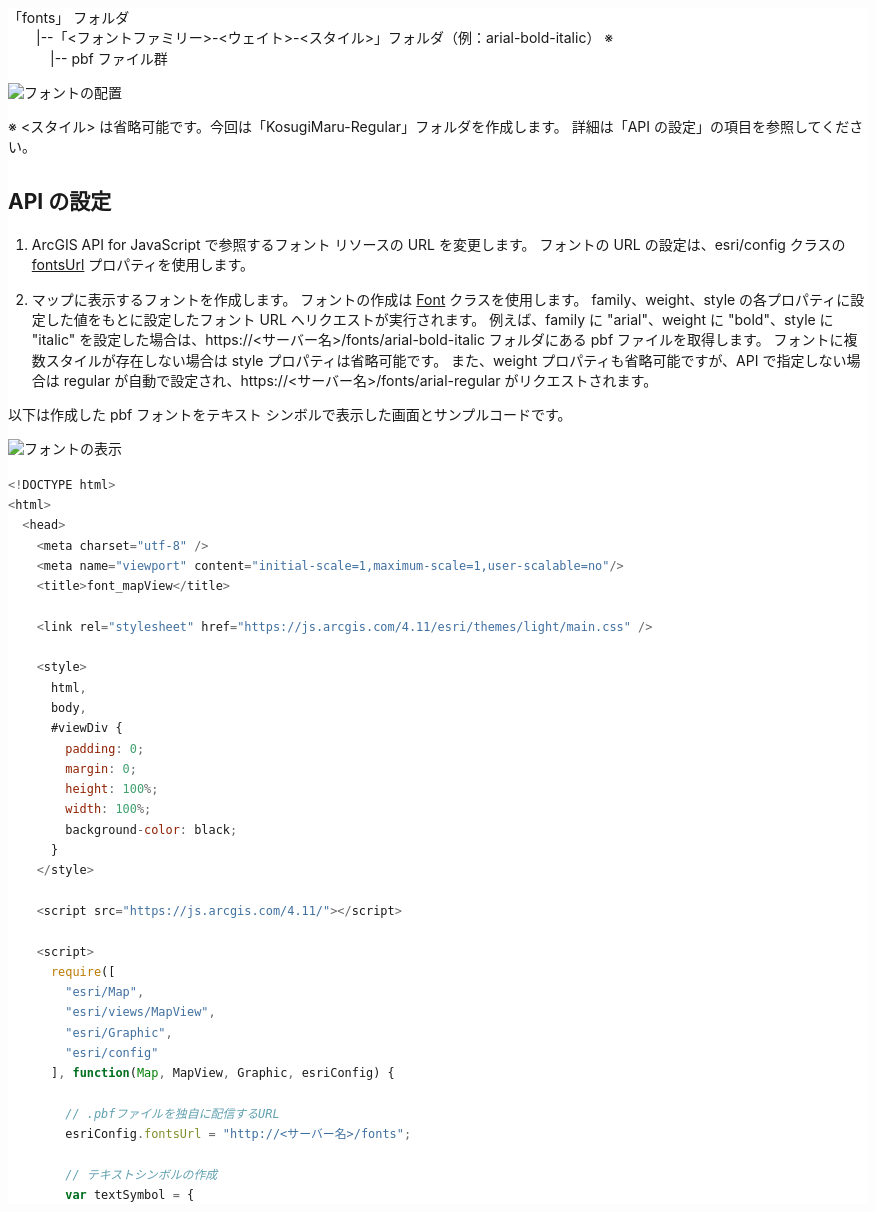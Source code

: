 「fonts」 フォルダ  
　　|--「<フォントファミリー>-<ウェイト>-<スタイル>」フォルダ（例：arial-bold-italic） ※  
　　　|-- pbf ファイル群

![フォントの配置](https://s3-ap-northeast-1.amazonaws.com/apps.esrij.com/arcgis-dev/guide/img/js_devguid/font_deploy.png)

※ <スタイル> は省略可能です。今回は「KosugiMaru-Regular」フォルダを作成します。
詳細は「API の設定」の項目を参照してください。



## API の設定

1. ArcGIS API for JavaScript で参照するフォント リソースの URL を変更します。
フォントの URL の設定は、esri/config クラスの [fontsUrl](https://developers.arcgis.com/javascript/latest/api-reference/esri-config.html#fontsUrl) プロパティを使用します。

1. マップに表示するフォントを作成します。
フォントの作成は [Font](https://developers.arcgis.com/javascript/latest/api-reference/esri-symbols-Font.html) クラスを使用します。
family、weight、style の各プロパティに設定した値をもとに設定したフォント URL へリクエストが実行されます。
例えば、family に "arial"、weight に "bold"、style に "italic" を設定した場合は、https://<サーバー名>/fonts/arial-bold-italic フォルダにある pbf ファイルを取得します。
フォントに複数スタイルが存在しない場合は style プロパティは省略可能です。
また、weight プロパティも省略可能ですが、API で指定しない場合は regular が自動で設定され、https://<サーバー名>/fonts/arial-regular がリクエストされます。

以下は作成した pbf フォントをテキスト シンボルで表示した画面とサンプルコードです。

![フォントの表示](https://s3-ap-northeast-1.amazonaws.com/apps.esrij.com/arcgis-dev/guide/img/js_devguid/font_api.png)

```javascript
<!DOCTYPE html>
<html>
  <head>
    <meta charset="utf-8" />
    <meta name="viewport" content="initial-scale=1,maximum-scale=1,user-scalable=no"/>
    <title>font_mapView</title>

    <link rel="stylesheet" href="https://js.arcgis.com/4.11/esri/themes/light/main.css" />

    <style>
      html,
      body,
      #viewDiv {
        padding: 0;
        margin: 0;
        height: 100%;
        width: 100%;
        background-color: black;
      }
    </style>

    <script src="https://js.arcgis.com/4.11/"></script>

    <script>
      require([
        "esri/Map",
        "esri/views/MapView",
        "esri/Graphic",
        "esri/config"
      ], function(Map, MapView, Graphic, esriConfig) {

        // .pbfファイルを独自に配信するURL
        esriConfig.fontsUrl = "http://<サーバー名>/fonts";

        // テキストシンボルの作成
        var textSymbol = {
```